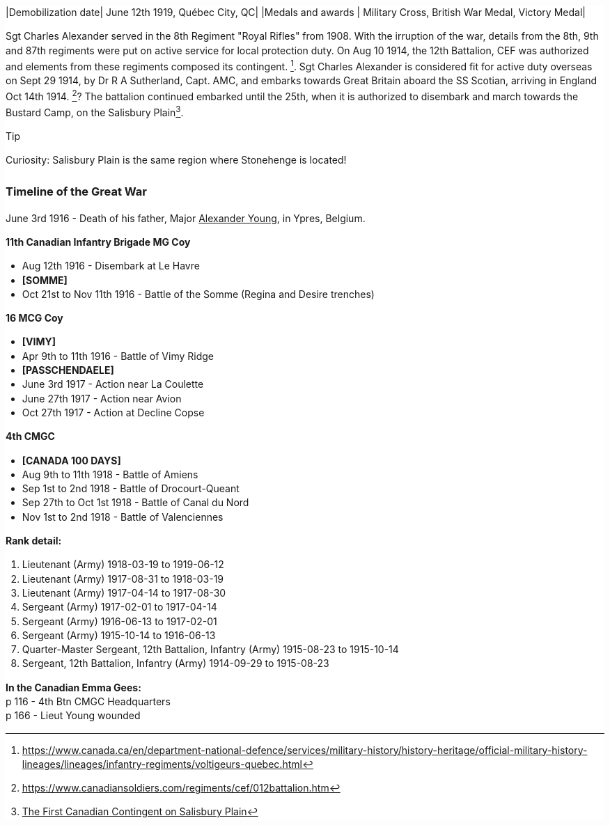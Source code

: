 |Demobilization date| June 12th 1919, Québec City, QC|
|Medals and awards | Military Cross, British War Medal, Victory Medal|

Sgt Charles Alexander served in the 8th Regiment "Royal Rifles" from 1908. With the irruption of the war, details from the 8th, 9th and 87th regiments were put on active service for local protection duty. On Aug 10 1914, the 12th Battalion, CEF was authorized and elements from these regiments composed its contingent. [^8thReg]. Sgt Charles Alexander is considered fit for active duty overseas on Sept 29 1914, by Dr R A Sutherland, Capt. AMC, and embarks towards Great Britain aboard the SS Scotian, arriving in England Oct 14th 1914. [^Voyage]? The battalion continued embarked until the 25th, when it is authorized to disembark and march towards the Bustard Camp, on the Salisbury Plain[^Salisbury]. 

> [!TIP]
> Curiosity: Salisbury Plain is the same region where Stonehenge is located!

### Timeline of the Great War 

June 3rd 1916 - Death of his father, Major [Alexander Young](./ayoung.md), in Ypres, Belgium.

**11th Canadian Infantry Brigade MG Coy**
- Aug 12th 1916 - Disembark at Le Havre   
- **[SOMME]**   
- Oct 21st to Nov 11th 1916 - Battle of the Somme (Regina and Desire trenches)

**16 MCG Coy** 
- **[VIMY]**
- Apr 9th to 11th 1916 - Battle of Vimy Ridge   
- **[PASSCHENDAELE]**   
- June 3rd 1917 - Action near La Coulette
- June 27th 1917 - Action near Avion
- Oct 27th 1917 - Action at Decline Copse 

**4th CMGC**  
- **[CANADA 100 DAYS]**
- Aug 9th to 11th 1918 - Battle of Amiens 
- Sep 1st to 2nd 1918 - Battle of Drocourt-Queant
- Sep 27th to Oct 1st 1918 - Battle of Canal du Nord 
- Nov 1st to 2nd 1918 - Battle of Valenciennes 


[^8thReg]: https://www.canada.ca/en/department-national-defence/services/military-history/history-heritage/official-military-history-lineages/lineages/infantry-regiments/voltigeurs-quebec.html
[^Voyage]: https://www.canadiansoldiers.com/regiments/cef/012battalion.htm
[^Salisbury]: [The First Canadian Contingent on Salisbury Plain](https://militaryandfamilyhistory.blog/2014/10/25/the-first-canadian-contingent-on-salisbury-plain/)

**Rank detail:**     
1. Lieutenant (Army) 1918-03-19 to 1919-06-12    
2. Lieutenant (Army) 1917-08-31 to 1918-03-19    
3. Lieutenant (Army) 1917-04-14 to 1917-08-30    
4. Sergeant   (Army) 1917-02-01 to 1917-04-14    
5. Sergeant   (Army) 1916-06-13 to 1917-02-01    
6. Sergeant   (Army) 1915-10-14 to 1916-06-13    
7. Quarter-Master Sergeant, 12th Battalion, Infantry (Army) 1915-08-23 to 1915-10-14    
8. Sergeant, 12th Battalion, Infantry (Army) 1914-09-29 to 1915-08-23  

**In the Canadian Emma Gees:**    
p 116 - 4th Btn CMGC Headquarters    
p 166 - Lieut Young wounded


[^Obt1]: https://news.google.com/newspapers?nid=9tXw7Op4-u0C&dat=19631003&printsec=frontpage&hl=en    
[^Obt2]: https://news.google.com/newspapers?nid=9tXw7Op4-u0C&dat=19631005&printsec=frontpage&hl=en
[^2]: https://www.worldanvil.com/w/je-me-souviens/a/croix-militaire-item
[^3]: https://www.warmuseum.ca/tilston-medals-collection/medals/25/
[^VD]: [Voluntary Officers' Decoration](https://en.wikipedia.org/wiki/Volunteer_Officers%27_Decoration#:~:text=The%20Volunteer%20Officers'%20Decoration%2C%20post%2Dnominal%20letters%20VD%20and,Warrant%20on%2025%20July%201892)